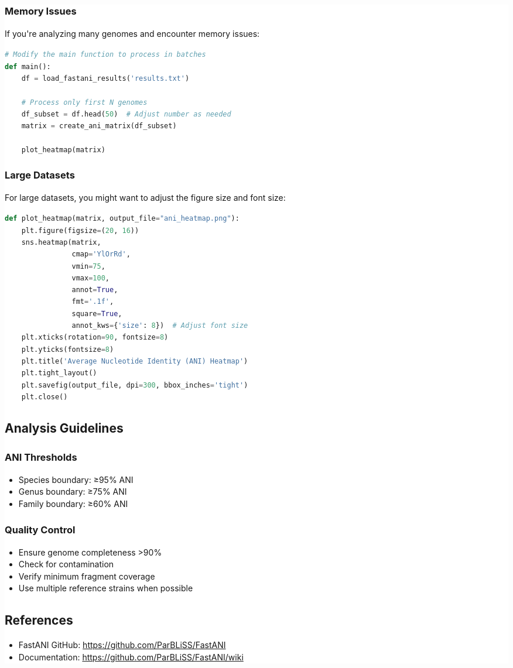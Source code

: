 ### Memory Issues
If you're analyzing many genomes and encounter memory issues:
```python
# Modify the main function to process in batches
def main():
    df = load_fastani_results('results.txt')
    
    # Process only first N genomes
    df_subset = df.head(50)  # Adjust number as needed
    matrix = create_ani_matrix(df_subset)
    
    plot_heatmap(matrix)
```

### Large Datasets
For large datasets, you might want to adjust the figure size and font size:
```python
def plot_heatmap(matrix, output_file="ani_heatmap.png"):
    plt.figure(figsize=(20, 16))
    sns.heatmap(matrix, 
                cmap='YlOrRd',
                vmin=75,
                vmax=100,
                annot=True,
                fmt='.1f',
                square=True,
                annot_kws={'size': 8})  # Adjust font size
    plt.xticks(rotation=90, fontsize=8)
    plt.yticks(fontsize=8)
    plt.title('Average Nucleotide Identity (ANI) Heatmap')
    plt.tight_layout()
    plt.savefig(output_file, dpi=300, bbox_inches='tight')
    plt.close()
```

## Analysis Guidelines

### ANI Thresholds
- Species boundary: ≥95% ANI
- Genus boundary: ≥75% ANI
- Family boundary: ≥60% ANI

### Quality Control
- Ensure genome completeness >90%
- Check for contamination
- Verify minimum fragment coverage
- Use multiple reference strains when possible

## References
- FastANI GitHub: https://github.com/ParBLiSS/FastANI
- Documentation: https://github.com/ParBLiSS/FastANI/wiki